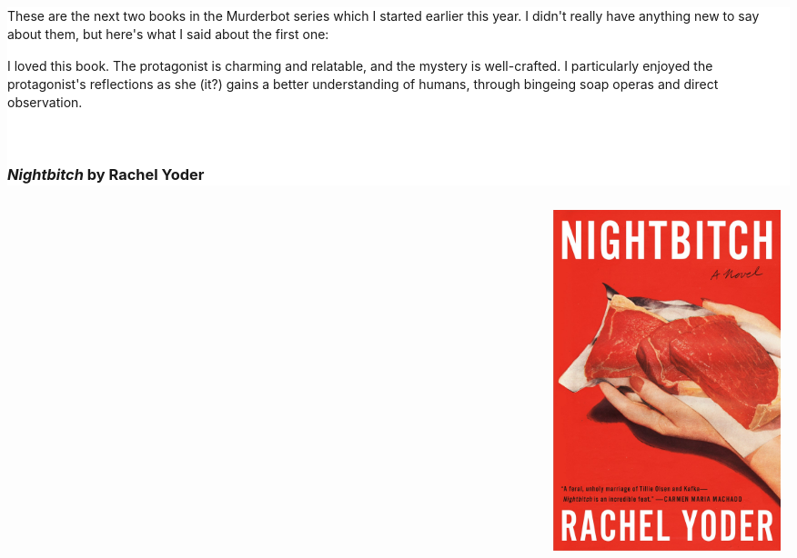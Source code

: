 These are the next two books in the Murderbot series which I started earlier this year. I didn't really have anything new to say about them, but here's what I said about the first one:

I loved this book. The protagonist is charming and relatable, and the mystery is well-crafted. I particularly enjoyed the protagonist's reflections as she (it?) gains a better understanding of humans, through bingeing soap operas and direct observation.

<br clear="all" />

### *Nightbitch* by Rachel Yoder

<img src="/images/yoder-nightbitch.jpg" width="250px" style="float: right; padding:10px;">
